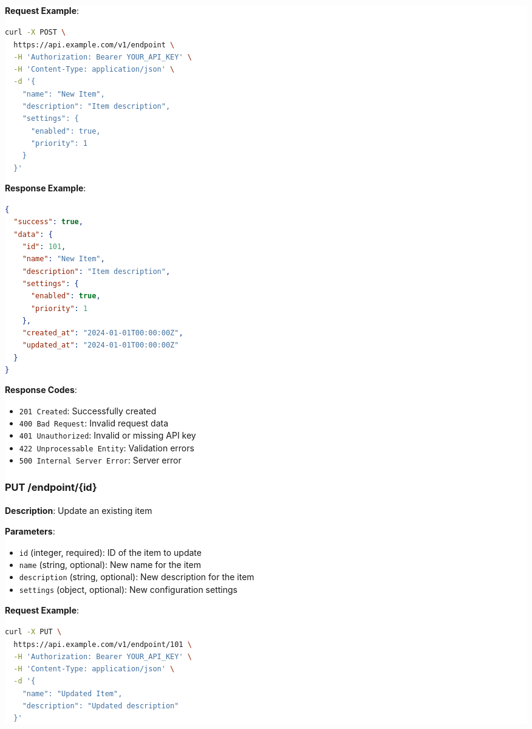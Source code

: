 **Request Example**:
```bash
curl -X POST \
  https://api.example.com/v1/endpoint \
  -H 'Authorization: Bearer YOUR_API_KEY' \
  -H 'Content-Type: application/json' \
  -d '{
    "name": "New Item",
    "description": "Item description",
    "settings": {
      "enabled": true,
      "priority": 1
    }
  }'
```

**Response Example**:
```json
{
  "success": true,
  "data": {
    "id": 101,
    "name": "New Item",
    "description": "Item description",
    "settings": {
      "enabled": true,
      "priority": 1
    },
    "created_at": "2024-01-01T00:00:00Z",
    "updated_at": "2024-01-01T00:00:00Z"
  }
}
```

**Response Codes**:
- `201 Created`: Successfully created
- `400 Bad Request`: Invalid request data
- `401 Unauthorized`: Invalid or missing API key
- `422 Unprocessable Entity`: Validation errors
- `500 Internal Server Error`: Server error

### PUT /endpoint/{id}

**Description**: Update an existing item

**Parameters**:
- `id` (integer, required): ID of the item to update
- `name` (string, optional): New name for the item
- `description` (string, optional): New description for the item
- `settings` (object, optional): New configuration settings

**Request Example**:
```bash
curl -X PUT \
  https://api.example.com/v1/endpoint/101 \
  -H 'Authorization: Bearer YOUR_API_KEY' \
  -H 'Content-Type: application/json' \
  -d '{
    "name": "Updated Item",
    "description": "Updated description"
  }'
```
